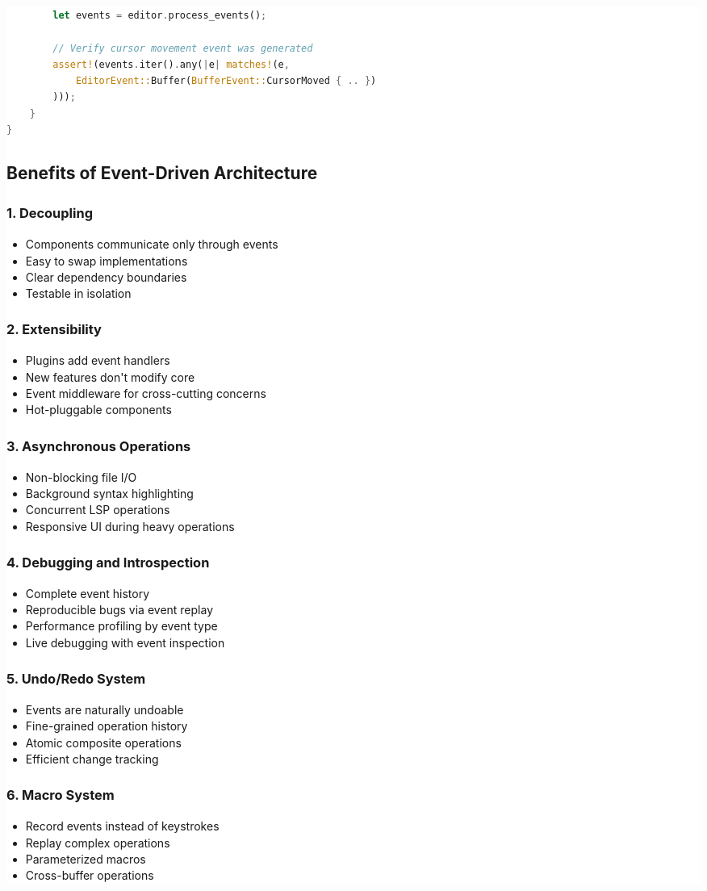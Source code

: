```rust
        let events = editor.process_events();
        
        // Verify cursor movement event was generated
        assert!(events.iter().any(|e| matches!(e, 
            EditorEvent::Buffer(BufferEvent::CursorMoved { .. })
        )));
    }
}
```

## Benefits of Event-Driven Architecture

### 1. **Decoupling**

- Components communicate only through events
- Easy to swap implementations
- Clear dependency boundaries
- Testable in isolation

### 2. **Extensibility**

- Plugins add event handlers
- New features don't modify core
- Event middleware for cross-cutting concerns
- Hot-pluggable components

### 3. **Asynchronous Operations**

- Non-blocking file I/O
- Background syntax highlighting
- Concurrent LSP operations
- Responsive UI during heavy operations

### 4. **Debugging and Introspection**

- Complete event history
- Reproducible bugs via event replay
- Performance profiling by event type
- Live debugging with event inspection

### 5. **Undo/Redo System**

- Events are naturally undoable
- Fine-grained operation history
- Atomic composite operations
- Efficient change tracking

### 6. **Macro System**

- Record events instead of keystrokes
- Replay complex operations
- Parameterized macros
- Cross-buffer operations
